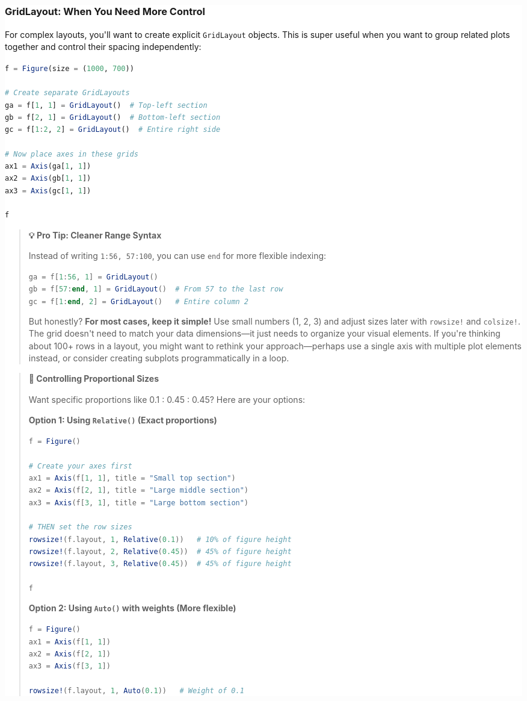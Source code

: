 ### GridLayout: When You Need More Control

For complex layouts, you'll want to create explicit `GridLayout` objects. This is super useful when you want to group related plots together and control their spacing independently:

```julia
f = Figure(size = (1000, 700))

# Create separate GridLayouts
ga = f[1, 1] = GridLayout()  # Top-left section
gb = f[2, 1] = GridLayout()  # Bottom-left section
gc = f[1:2, 2] = GridLayout()  # Entire right side

# Now place axes in these grids
ax1 = Axis(ga[1, 1])
ax2 = Axis(gb[1, 1])
ax3 = Axis(gc[1, 1])

f
```

> **💡 Pro Tip: Cleaner Range Syntax**
> 
> Instead of writing `1:56, 57:100`, you can use `end` for more flexible indexing:
> ```julia
> ga = f[1:56, 1] = GridLayout()
> gb = f[57:end, 1] = GridLayout()  # From 57 to the last row
> gc = f[1:end, 2] = GridLayout()   # Entire column 2
> ```
> 
> But honestly? **For most cases, keep it simple!** Use small numbers (1, 2, 3) and adjust sizes later with `rowsize!` and `colsize!`. The grid doesn't need to match your data dimensions—it just needs to organize your visual elements. If you're thinking about 100+ rows in a layout, you might want to rethink your approach—perhaps use a single axis with multiple plot elements instead, or consider creating subplots programmatically in a loop.

> **🎯 Controlling Proportional Sizes**
>
> Want specific proportions like 0.1 : 0.45 : 0.45? Here are your options:
> 
> **Option 1: Using `Relative()` (Exact proportions)**
> ```julia
> f = Figure()
> 
> # Create your axes first
> ax1 = Axis(f[1, 1], title = "Small top section")
> ax2 = Axis(f[2, 1], title = "Large middle section")
> ax3 = Axis(f[3, 1], title = "Large bottom section")
> 
> # THEN set the row sizes
> rowsize!(f.layout, 1, Relative(0.1))   # 10% of figure height
> rowsize!(f.layout, 2, Relative(0.45))  # 45% of figure height
> rowsize!(f.layout, 3, Relative(0.45))  # 45% of figure height
> 
> f
> ```
> 
> **Option 2: Using `Auto()` with weights (More flexible)**
> ```julia
> f = Figure()
> ax1 = Axis(f[1, 1])
> ax2 = Axis(f[2, 1])
> ax3 = Axis(f[3, 1])
> 
> rowsize!(f.layout, 1, Auto(0.1))   # Weight of 0.1